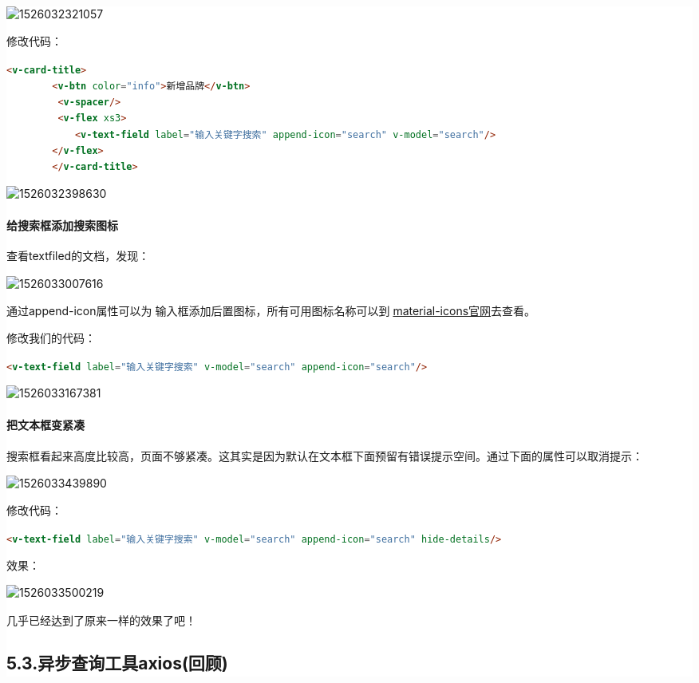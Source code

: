 ![1526032321057](assets/1526032321057.png)

修改代码：

```html
<v-card-title>
        <v-btn color="info">新增品牌</v-btn>
         <v-spacer/>
         <v-flex xs3>
            <v-text-field label="输入关键字搜索" append-icon="search" v-model="search"/>
        </v-flex>
        </v-card-title>
```



![1526032398630](assets/1526032398630.png)



#### 给搜索框添加搜索图标

查看textfiled的文档，发现：

 ![1526033007616](assets/1526033007616.png)

通过append-icon属性可以为 输入框添加后置图标，所有可用图标名称可以到 [material-icons官网](https://material.io/tools/icons/)去查看。

修改我们的代码：

```html
<v-text-field label="输入关键字搜索" v-model="search" append-icon="search"/>
```

![1526033167381](assets/1526033167381.png)



#### 把文本框变紧凑

搜索框看起来高度比较高，页面不够紧凑。这其实是因为默认在文本框下面预留有错误提示空间。通过下面的属性可以取消提示：

![1526033439890](assets/1526033439890.png)

修改代码：

```html
<v-text-field label="输入关键字搜索" v-model="search" append-icon="search" hide-details/>
```

效果：

![1526033500219](assets/1526033500219.png)

几乎已经达到了原来一样的效果了吧！

## 5.3.异步查询工具axios(回顾)
